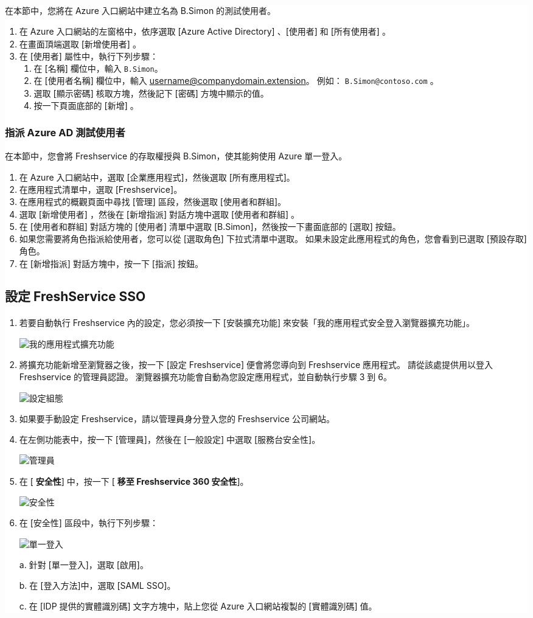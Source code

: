 在本節中，您將在 Azure 入口網站中建立名為 B.Simon 的測試使用者。

1. 在 Azure 入口網站的左窗格中，依序選取 [Azure Active Directory]  、[使用者]  和 [所有使用者]  。
1. 在畫面頂端選取 [新增使用者]  。
1. 在 [使用者]  屬性中，執行下列步驟：
   1. 在 [名稱]  欄位中，輸入 `B.Simon`。  
   1. 在 [使用者名稱]  欄位中，輸入 username@companydomain.extension。 例如： `B.Simon@contoso.com` 。
   1. 選取 [顯示密碼]  核取方塊，然後記下 [密碼]  方塊中顯示的值。
   1. 按一下頁面底部的 [新增]  。

### <a name="assign-the-azure-ad-test-user"></a>指派 Azure AD 測試使用者

在本節中，您會將 Freshservice 的存取權授與 B.Simon，使其能夠使用 Azure 單一登入。

1. 在 Azure 入口網站中，選取 [企業應用程式]，然後選取 [所有應用程式]。
1. 在應用程式清單中，選取 [Freshservice]。
1. 在應用程式的概觀頁面中尋找 [管理] 區段，然後選取 [使用者和群組]。
1. 選取 [新增使用者]  ，然後在 [新增指派]  對話方塊中選取 [使用者和群組]  。
1. 在 [使用者和群組] 對話方塊的 [使用者] 清單中選取 [B.Simon]，然後按一下畫面底部的 [選取] 按鈕。
1. 如果您需要將角色指派給使用者，您可以從 [選取角色] 下拉式清單中選取。 如果未設定此應用程式的角色，您會看到已選取 [預設存取] 角色。
1. 在 [新增指派] 對話方塊中，按一下 [指派] 按鈕。

## <a name="configure-freshservice-sso"></a>設定 FreshService SSO

1. 若要自動執行 Freshservice 內的設定，您必須按一下 [安裝擴充功能] 來安裝「我的應用程式安全登入瀏覽器擴充功能」。

    ![我的應用程式擴充功能](common/install-myappssecure-extension.png)

1. 將擴充功能新增至瀏覽器之後，按一下 [設定 Freshservice] 便會將您導向到 Freshservice 應用程式。 請從該處提供用以登入 Freshservice 的管理員認證。 瀏覽器擴充功能會自動為您設定應用程式，並自動執行步驟 3 到 6。

    ![設定組態](common/setup-sso.png)

1. 如果要手動設定 Freshservice，請以管理員身分登入您的 Freshservice 公司網站。

1. 在左側功能表中，按一下 [管理員]，然後在 [一般設定] 中選取 [服務台安全性]。

    ![管理員](./media/freshservice-tutorial/configure-1.png "管理")

1. 在 [ **安全性**] 中，按一下 [ **移至 Freshservice 360 安全性**]。

    ![安全性](./media/freshservice-tutorial/configure-2.png "安全性")

1. 在 [安全性] 區段中，執行下列步驟：

    ![單一登入](./media/freshservice-tutorial/configure-3.png "單一登入")
  
    a. 針對 [單一登入]，選取 [啟用]。

    b. 在 [登入方法]中，選取 [SAML SSO]。

    c. 在 [IDP 提供的實體識別碼] 文字方塊中，貼上您從 Azure 入口網站複製的 [實體識別碼] 值。
